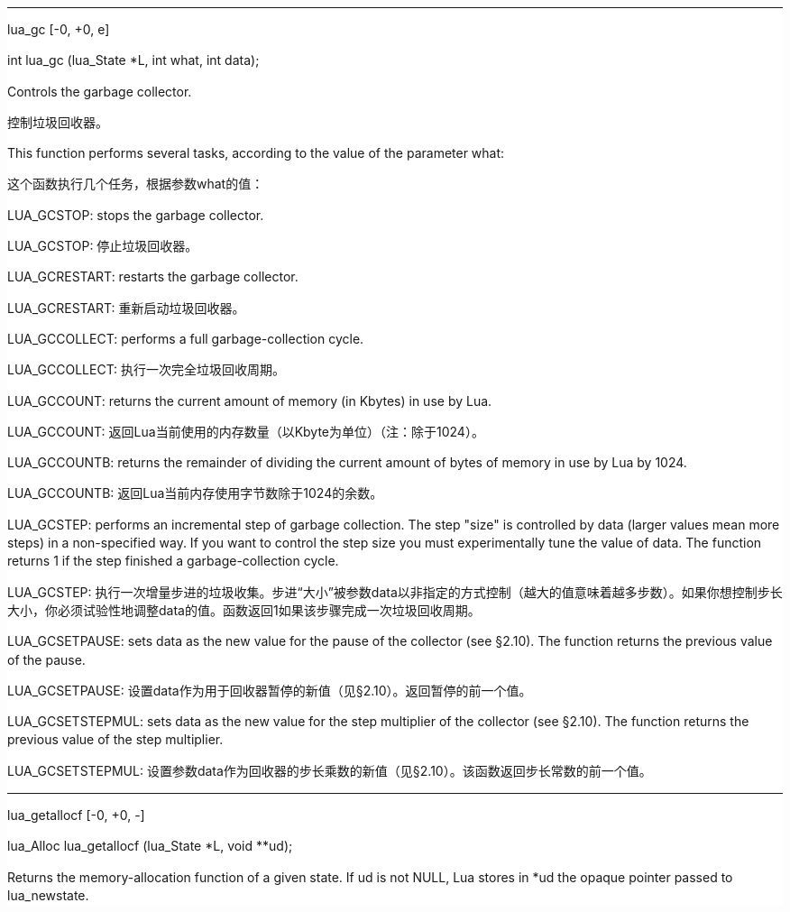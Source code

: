 --------------------------------------------------------------------------------

lua_gc
[-0, +0, e] 

int lua_gc (lua_State *L, int what, int data);

Controls the garbage collector. 

控制垃圾回收器。 

This function performs several tasks, according to the value of the parameter what: 

这个函数执行几个任务，根据参数what的值： 

LUA_GCSTOP: stops the garbage collector. 

LUA_GCSTOP: 停止垃圾回收器。 

LUA_GCRESTART: restarts the garbage collector. 

LUA_GCRESTART: 重新启动垃圾回收器。 

LUA_GCCOLLECT: performs a full garbage-collection cycle. 

LUA_GCCOLLECT: 执行一次完全垃圾回收周期。 

LUA_GCCOUNT: returns the current amount of memory (in Kbytes) in use by Lua. 

LUA_GCCOUNT: 返回Lua当前使用的内存数量（以Kbyte为单位）（注：除于1024）。 

LUA_GCCOUNTB: returns the remainder of dividing the current amount of bytes of memory in use by Lua by 1024. 

LUA_GCCOUNTB: 返回Lua当前内存使用字节数除于1024的余数。 

LUA_GCSTEP: performs an incremental step of garbage collection. The step "size" is controlled by data (larger values mean more steps) in a non-specified way. If you want to control the step size you must experimentally tune the value of data. The function returns 1 if the step finished a garbage-collection cycle. 

LUA_GCSTEP: 执行一次增量步进的垃圾收集。步进“大小”被参数data以非指定的方式控制（越大的值意味着越多步数）。如果你想控制步长大小，你必须试验性地调整data的值。函数返回1如果该步骤完成一次垃圾回收周期。

LUA_GCSETPAUSE: sets data as the new value for the pause of the collector (see §2.10). The function returns the previous value of the pause. 

LUA_GCSETPAUSE: 设置data作为用于回收器暂停的新值（见§2.10）。返回暂停的前一个值。

LUA_GCSETSTEPMUL: sets data as the new value for the step multiplier of the collector (see §2.10). The function returns the previous value of the step multiplier. 

LUA_GCSETSTEPMUL: 设置参数data作为回收器的步长乘数的新值（见§2.10）。该函数返回步长常数的前一个值。 

--------------------------------------------------------------------------------

lua_getallocf
[-0, +0, -] 

lua_Alloc lua_getallocf (lua_State *L, void **ud);

Returns the memory-allocation function of a given state. If ud is not NULL, Lua stores in *ud the opaque pointer passed to lua_newstate. 
